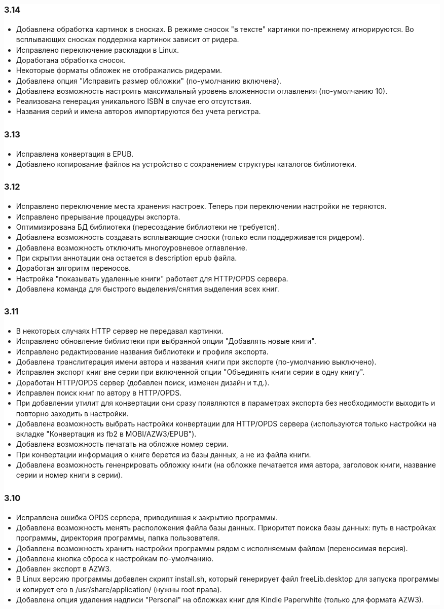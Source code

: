 ### 3.14
- Добавлена обработка картинок в сносках. В режиме сносок "в тексте" картинки по-прежнему игнорируются. Во всплывающих сносках поддержка картинок зависит от ридера.
- Исправлено переключение раскладки в Linux.
- Доработана обработка сносок.
- Некоторые форматы обложек не отображались ридерами.
- Добавлена опция "Исправить размер обложки" (по-умолчанию включена).
- Добавлена возможность настроить максимальный уровень вложенности оглавления (по-умолчанию 10).
- Реализована генерация уникального ISBN в случае его отсутствия.
- Названия серий и имена авторов импортируются без учета регистра.

### 3.13
- Исправлена конвертация в EPUB.
- Добавлено копирование файлов на устройство с сохранением структуры каталогов библиотеки.

### 3.12
- Исправлено переключение места хранения настроек. Теперь при переключении настройки не теряются.
- Исправлено прерывание процедуры экспорта.
- Оптимизирована БД библиотеки (пересоздание библиотеки не требуется).
- Добавлена возможность создавать всплывающие сноски (только если поддерживается ридером).
- Добавлена возможность отключить многоуровневое оглавление.
- При скрытии аннотации она остается в description epub файла.
- Доработан алгоритм переносов.
- Настройка "показывать удаленные книги" работает для HTTP/OPDS сервера.
- Добавлена команда для быстрого выделения/снятия выделения всех книг.

### 3.11
- В некоторых случаях HTTP сервер не передавал картинки.
- Исправлено обновление библиотеки при выбранной опции "Добавлять новые книги".
- Исправлено редактирование названия библиотеки и профиля экспорта.
- Добавлена транслитерация имени автора и названия книги при экспорте (по-умолчанию выключено).
- Исправлен экспорт книг вне серии при включенной опции "Объединять книги серии в одну книгу".
- Доработан HTTP/OPDS сервер (добавлен поиск, изменен дизайн и т.д.).
- Исправлен поиск книг по автору в HTTP/OPDS.
- При добавлении утилит для конвертации они сразу появляются в параметрах экспорта без необходимости выходить и повторно заходить в настройки.
- Добавлена возможность выбрать настройки конвертации для HTTP/OPDS сервера (используются только настройки на вкладке "Конвертация из fb2 в MOBI/AZW3/EPUB").
- Добавлена возможность печатать на обложке номер серии.
- При конвертации информация о книге берется из базы данных, а не из файла книги.
- Добавлена возможность гененрировать обложку книги (на обложке печатается имя автора, заголовок книги, название серии и номер книги в серии).

### 3.10
- Исправлена ошибка OPDS сервера, приводившая к закрытию программы.
- Добавлена возможность менять расположения файла базы данных. Приоритет поиска базы данных: путь в настройках программы, директория программы, папка пользователя.
- Добавлена возможность хранить настройки программы рядом c исполняемым файлом (переносимая версия).
- Добавлена кнопка сброса к настройкам по-умолчанию.
- Добавлен экспорт в AZW3.
- В Linux версию программы добавлен скрипт install.sh, который генерирует файл freeLib.desktop для запуска программы и копирует его в /usr/share/application/ (нужны root права).
- Добавлена опция удаления надписи "Personal" на обложках книг для Kindle Paperwhite (только для формата AZW3).
